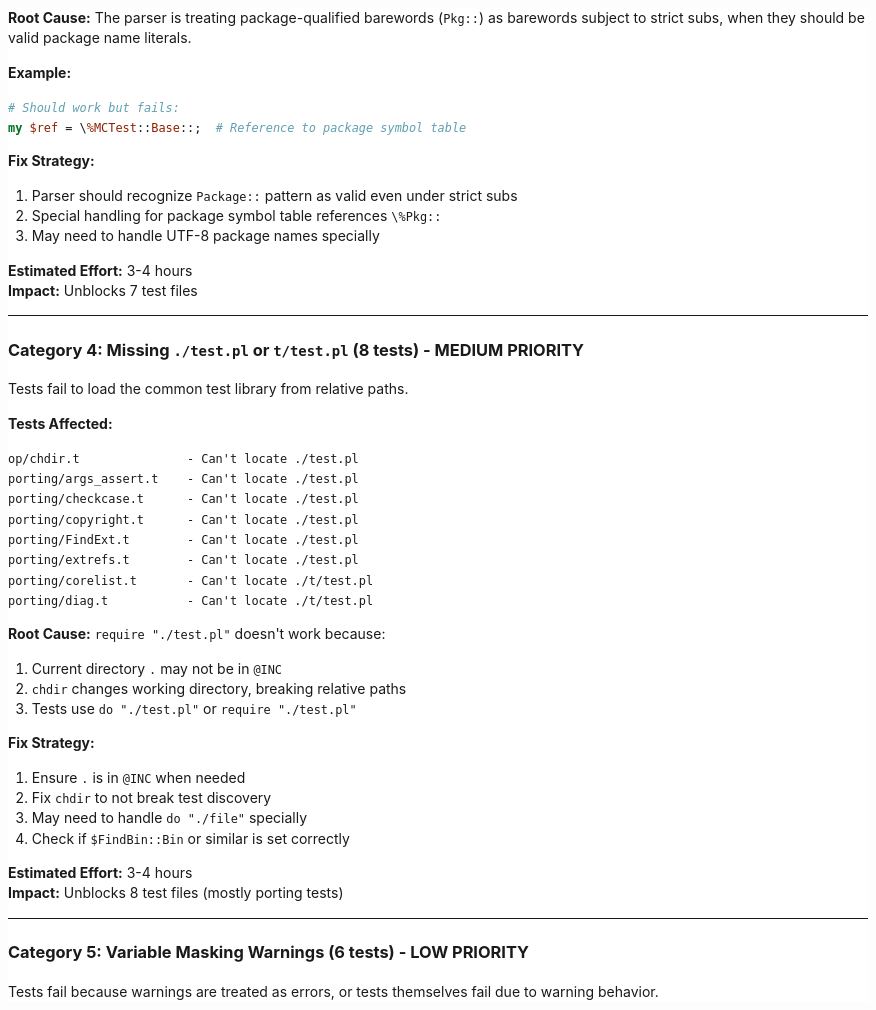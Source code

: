 **Root Cause:**
The parser is treating package-qualified barewords (`Pkg::`) as barewords subject to strict subs, when they should be valid package name literals.

**Example:**
```perl
# Should work but fails:
my $ref = \%MCTest::Base::;  # Reference to package symbol table
```

**Fix Strategy:**
1. Parser should recognize `Package::` pattern as valid even under strict subs
2. Special handling for package symbol table references `\%Pkg::`
3. May need to handle UTF-8 package names specially

**Estimated Effort:** 3-4 hours  
**Impact:** Unblocks 7 test files

---

### Category 4: Missing `./test.pl` or `t/test.pl` (8 tests) - **MEDIUM PRIORITY**
Tests fail to load the common test library from relative paths.

**Tests Affected:**
```
op/chdir.t               - Can't locate ./test.pl
porting/args_assert.t    - Can't locate ./test.pl
porting/checkcase.t      - Can't locate ./test.pl
porting/copyright.t      - Can't locate ./test.pl
porting/FindExt.t        - Can't locate ./test.pl
porting/extrefs.t        - Can't locate ./test.pl
porting/corelist.t       - Can't locate ./t/test.pl
porting/diag.t           - Can't locate ./t/test.pl
```

**Root Cause:**
`require "./test.pl"` doesn't work because:
1. Current directory `.` may not be in `@INC`
2. `chdir` changes working directory, breaking relative paths
3. Tests use `do "./test.pl"` or `require "./test.pl"`

**Fix Strategy:**
1. Ensure `.` is in `@INC` when needed
2. Fix `chdir` to not break test discovery
3. May need to handle `do "./file"` specially
4. Check if `$FindBin::Bin` or similar is set correctly

**Estimated Effort:** 3-4 hours  
**Impact:** Unblocks 8 test files (mostly porting tests)

---

### Category 5: Variable Masking Warnings (6 tests) - **LOW PRIORITY**
Tests fail because warnings are treated as errors, or tests themselves fail due to warning behavior.
